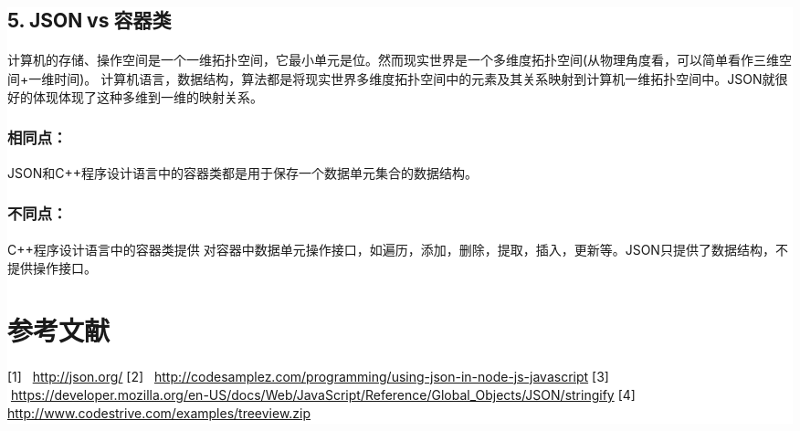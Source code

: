 
## 5. JSON vs 容器类
计算机的存储、操作空间是一个一维拓扑空间，它最小单元是位。然而现实世界是一个多维度拓扑空间(从物理角度看，可以简单看作三维空间+一维时间)。 计算机语言，数据结构，算法都是将现实世界多维度拓扑空间中的元素及其关系映射到计算机一维拓扑空间中。JSON就很好的体现体现了这种多维到一维的映射关系。
### 相同点：
JSON和C++程序设计语言中的容器类都是用于保存一个数据单元集合的数据结构。
### 不同点：
C++程序设计语言中的容器类提供 对容器中数据单元操作接口，如遍历，添加，删除，提取，插入，更新等。JSON只提供了数据结构，不提供操作接口。

# 参考文献
[1]   http://json.org/
[2]   http://codesamplez.com/programming/using-json-in-node-js-javascript
[3]   https://developer.mozilla.org/en-US/docs/Web/JavaScript/Reference/Global_Objects/JSON/stringify
[4]   http://www.codestrive.com/examples/treeview.zip



